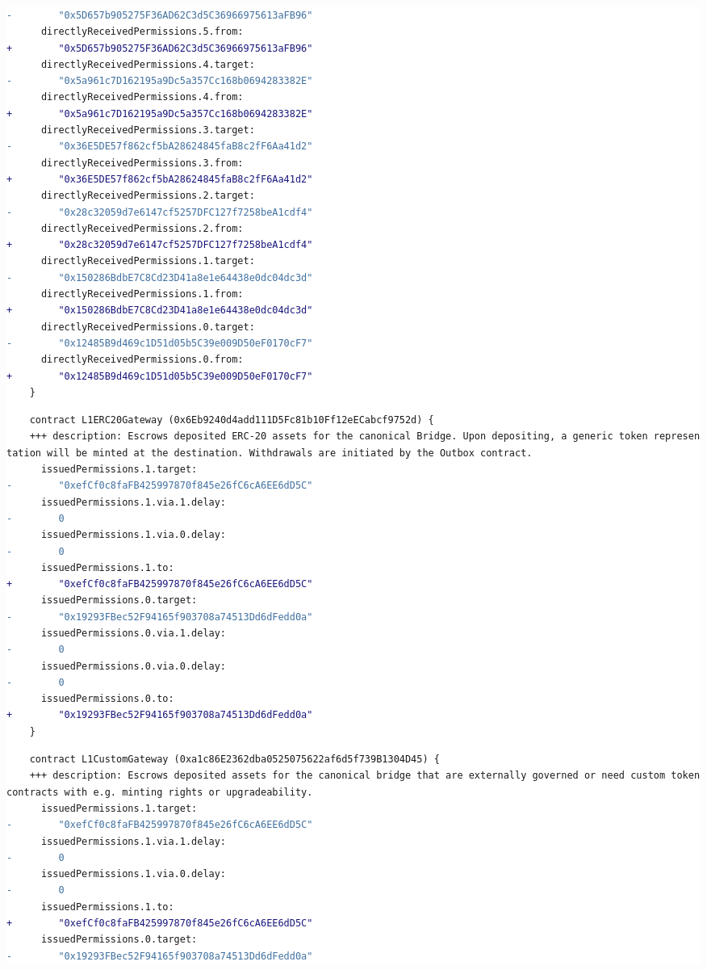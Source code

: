```diff
-        "0x5D657b905275F36AD62C3d5C36966975613aFB96"
      directlyReceivedPermissions.5.from:
+        "0x5D657b905275F36AD62C3d5C36966975613aFB96"
      directlyReceivedPermissions.4.target:
-        "0x5a961c7D162195a9Dc5a357Cc168b0694283382E"
      directlyReceivedPermissions.4.from:
+        "0x5a961c7D162195a9Dc5a357Cc168b0694283382E"
      directlyReceivedPermissions.3.target:
-        "0x36E5DE57f862cf5bA28624845faB8c2fF6Aa41d2"
      directlyReceivedPermissions.3.from:
+        "0x36E5DE57f862cf5bA28624845faB8c2fF6Aa41d2"
      directlyReceivedPermissions.2.target:
-        "0x28c32059d7e6147cf5257DFC127f7258beA1cdf4"
      directlyReceivedPermissions.2.from:
+        "0x28c32059d7e6147cf5257DFC127f7258beA1cdf4"
      directlyReceivedPermissions.1.target:
-        "0x150286BdbE7C8Cd23D41a8e1e64438e0dc04dc3d"
      directlyReceivedPermissions.1.from:
+        "0x150286BdbE7C8Cd23D41a8e1e64438e0dc04dc3d"
      directlyReceivedPermissions.0.target:
-        "0x12485B9d469c1D51d05b5C39e009D50eF0170cF7"
      directlyReceivedPermissions.0.from:
+        "0x12485B9d469c1D51d05b5C39e009D50eF0170cF7"
    }
```

```diff
    contract L1ERC20Gateway (0x6Eb9240d4add111D5Fc81b10Ff12eECabcf9752d) {
    +++ description: Escrows deposited ERC-20 assets for the canonical Bridge. Upon depositing, a generic token representation will be minted at the destination. Withdrawals are initiated by the Outbox contract.
      issuedPermissions.1.target:
-        "0xefCf0c8faFB425997870f845e26fC6cA6EE6dD5C"
      issuedPermissions.1.via.1.delay:
-        0
      issuedPermissions.1.via.0.delay:
-        0
      issuedPermissions.1.to:
+        "0xefCf0c8faFB425997870f845e26fC6cA6EE6dD5C"
      issuedPermissions.0.target:
-        "0x19293FBec52F94165f903708a74513Dd6dFedd0a"
      issuedPermissions.0.via.1.delay:
-        0
      issuedPermissions.0.via.0.delay:
-        0
      issuedPermissions.0.to:
+        "0x19293FBec52F94165f903708a74513Dd6dFedd0a"
    }
```

```diff
    contract L1CustomGateway (0xa1c86E2362dba0525075622af6d5f739B1304D45) {
    +++ description: Escrows deposited assets for the canonical bridge that are externally governed or need custom token contracts with e.g. minting rights or upgradeability.
      issuedPermissions.1.target:
-        "0xefCf0c8faFB425997870f845e26fC6cA6EE6dD5C"
      issuedPermissions.1.via.1.delay:
-        0
      issuedPermissions.1.via.0.delay:
-        0
      issuedPermissions.1.to:
+        "0xefCf0c8faFB425997870f845e26fC6cA6EE6dD5C"
      issuedPermissions.0.target:
-        "0x19293FBec52F94165f903708a74513Dd6dFedd0a"
```